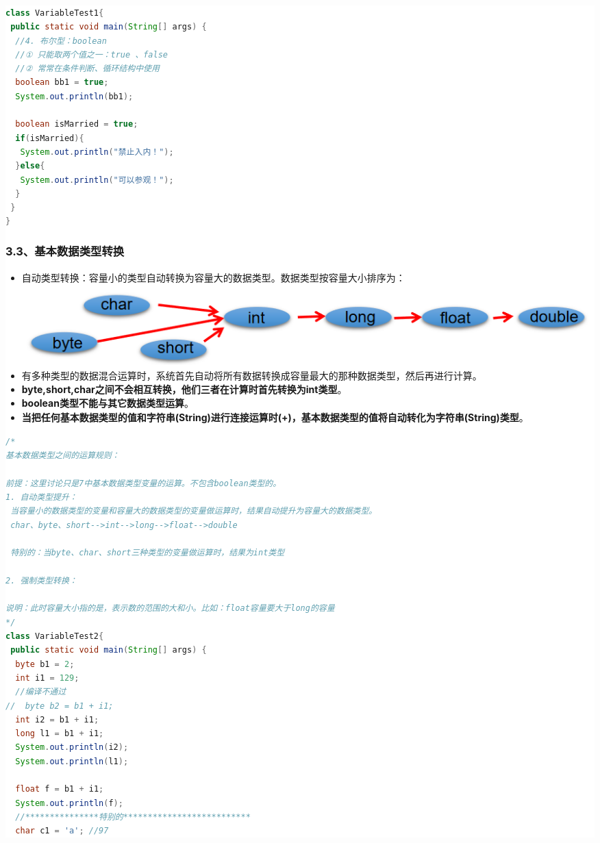 ```java
class VariableTest1{
 public static void main(String[] args) {
  //4. 布尔型：boolean
  //① 只能取两个值之一：true 、false
  //② 常常在条件判断、循环结构中使用
  boolean bb1 = true;
  System.out.println(bb1);

  boolean isMarried = true;
  if(isMarried){
   System.out.println("禁止入内！");
  }else{
   System.out.println("可以参观！");
  }
 }
}
```

### 3.3、基本数据类型转换

- 自动类型转换：容量小的类型自动转换为容量大的数据类型。数据类型按容量大小排序为：
  ![img](./images/5f55de57c32a87d59ef581f39d0a92e6.png)
- 有多种类型的数据混合运算时，系统首先自动将所有数据转换成容量最大的那种数据类型，然后再进行计算。
- **byte,short,char之间不会相互转换，他们三者在计算时首先转换为int类型**。
- **boolean类型不能与其它数据类型运算**。
- **当把任何基本数据类型的值和字符串(String)进行连接运算时(+)，基本数据类型的值将自动转化为字符串(String)类型**。

```java
/*
基本数据类型之间的运算规则：

前提：这里讨论只是7中基本数据类型变量的运算。不包含boolean类型的。
1. 自动类型提升：
 当容量小的数据类型的变量和容量大的数据类型的变量做运算时，结果自动提升为容量大的数据类型。
 char、byte、short-->int-->long-->float-->double

 特别的：当byte、char、short三种类型的变量做运算时，结果为int类型

2. 强制类型转换：
 
说明：此时容量大小指的是，表示数的范围的大和小。比如：float容量要大于long的容量
*/
class VariableTest2{
 public static void main(String[] args) {
  byte b1 = 2;
  int i1 = 129;
  //编译不通过
//  byte b2 = b1 + i1;
  int i2 = b1 + i1;
  long l1 = b1 + i1;
  System.out.println(i2);
  System.out.println(l1);

  float f = b1 + i1;
  System.out.println(f);
  //***************特别的**************************
  char c1 = 'a'; //97
```